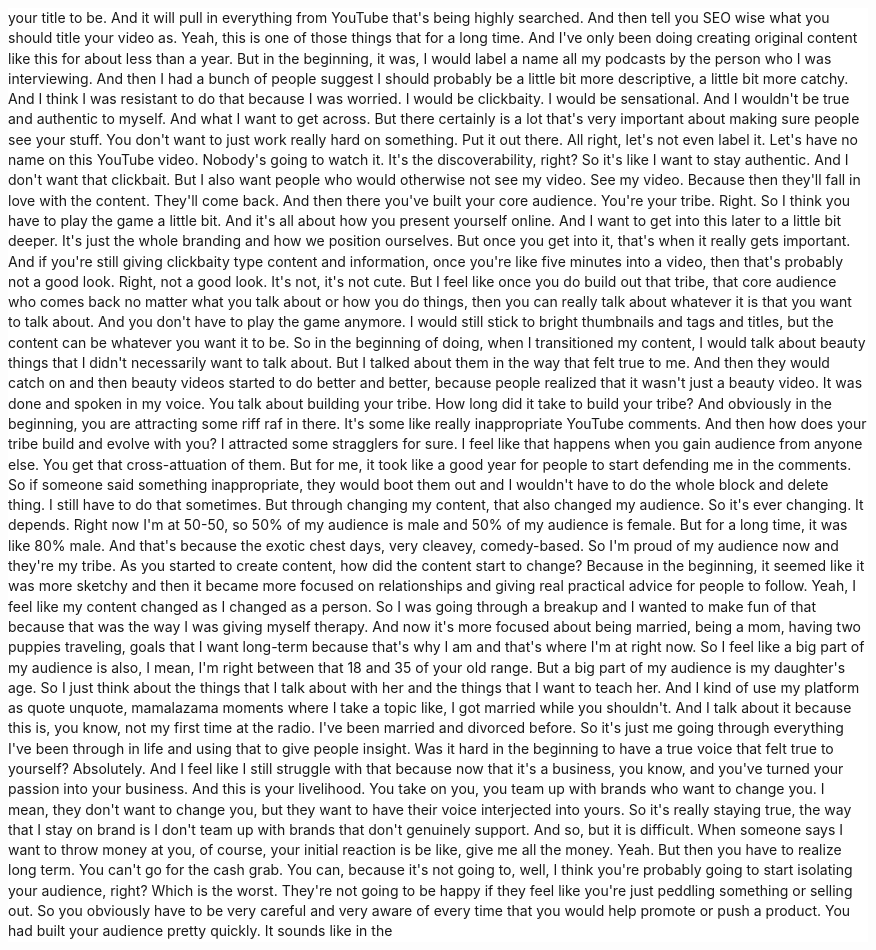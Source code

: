 your title to be. And it will pull in everything from YouTube that's being highly searched. And then tell you SEO wise what you should title your video as. Yeah, this is one of those things that for a long time. And I've only been doing creating original content like this for about less than a year. But in the beginning, it was, I would label a name all my podcasts by the person who I was interviewing. And then I had a bunch of people suggest I should probably be a little bit more descriptive, a little bit more catchy. And I think I was resistant to do that because I was worried. I would be clickbaity. I would be sensational. And I wouldn't be true and authentic to myself. And what I want to get across. But there certainly is a lot that's very important about making sure people see your stuff. You don't want to just work really hard on something. Put it out there. All right, let's not even label it. Let's have no name on this YouTube video. Nobody's going to watch it. It's the discoverability, right? So it's like I want to stay authentic. And I don't want that clickbait. But I also want people who would otherwise not see my video. See my video. Because then they'll fall in love with the content. They'll come back. And then there you've built your core audience. You're your tribe. Right. So I think you have to play the game a little bit. And it's all about how you present yourself online. And I want to get into this later to a little bit deeper. It's just the whole branding and how we position ourselves. But once you get into it, that's when it really gets important. And if you're still giving clickbaity type content and information, once you're like five minutes into a video, then that's probably not a good look. Right, not a good look. It's not, it's not cute. But I feel like once you do build out that tribe, that core audience who comes back no matter what you talk about or how you do things, then you can really talk about whatever it is that you want to talk about. And you don't have to play the game anymore. I would still stick to bright thumbnails and tags and titles, but the content can be whatever you want it to be. So in the beginning of doing, when I transitioned my content, I would talk about beauty things that I didn't necessarily want to talk about. But I talked about them in the way that felt true to me. And then they would catch on and then beauty videos started to do better and better, because people realized that it wasn't just a beauty video. It was done and spoken in my voice. You talk about building your tribe. How long did it take to build your tribe? And obviously in the beginning, you are attracting some riff raf in there. It's some like really inappropriate YouTube comments. And then how does your tribe build and evolve with you? I attracted some stragglers for sure. I feel like that happens when you gain audience from anyone else. You get that cross-attuation of them. But for me, it took like a good year for people to start defending me in the comments. So if someone said something inappropriate, they would boot them out and I wouldn't have to do the whole block and delete thing. I still have to do that sometimes. But through changing my content, that also changed my audience. So it's ever changing. It depends. Right now I'm at 50-50, so 50% of my audience is male and 50% of my audience is female. But for a long time, it was like 80% male. And that's because the exotic chest days, very cleavey, comedy-based. So I'm proud of my audience now and they're my tribe. As you started to create content, how did the content start to change? Because in the beginning, it seemed like it was more sketchy and then it became more focused on relationships and giving real practical advice for people to follow. Yeah, I feel like my content changed as I changed as a person. So I was going through a breakup and I wanted to make fun of that because that was the way I was giving myself therapy. And now it's more focused about being married, being a mom, having two puppies traveling, goals that I want long-term because that's why I am and that's where I'm at right now. So I feel like a big part of my audience is also, I mean, I'm right between that 18 and 35 of your old range. But a big part of my audience is my daughter's age. So I just think about the things that I talk about with her and the things that I want to teach her. And I kind of use my platform as quote unquote, mamalazama moments where I take a topic like, I got married while you shouldn't. And I talk about it because this is, you know, not my first time at the radio. I've been married and divorced before. So it's just me going through everything I've been through in life and using that to give people insight. Was it hard in the beginning to have a true voice that felt true to yourself? Absolutely. And I feel like I still struggle with that because now that it's a business, you know, and you've turned your passion into your business. And this is your livelihood. You take on you, you team up with brands who want to change you. I mean, they don't want to change you, but they want to have their voice interjected into yours. So it's really staying true, the way that I stay on brand is I don't team up with brands that don't genuinely support. And so, but it is difficult. When someone says I want to throw money at you, of course, your initial reaction is be like, give me all the money. Yeah. But then you have to realize long term. You can't go for the cash grab. You can, because it's not going to, well, I think you're probably going to start isolating your audience, right? Which is the worst. They're not going to be happy if they feel like you're just peddling something or selling out. So you obviously have to be very careful and very aware of every time that you would help promote or push a product. You had built your audience pretty quickly. It sounds like in the